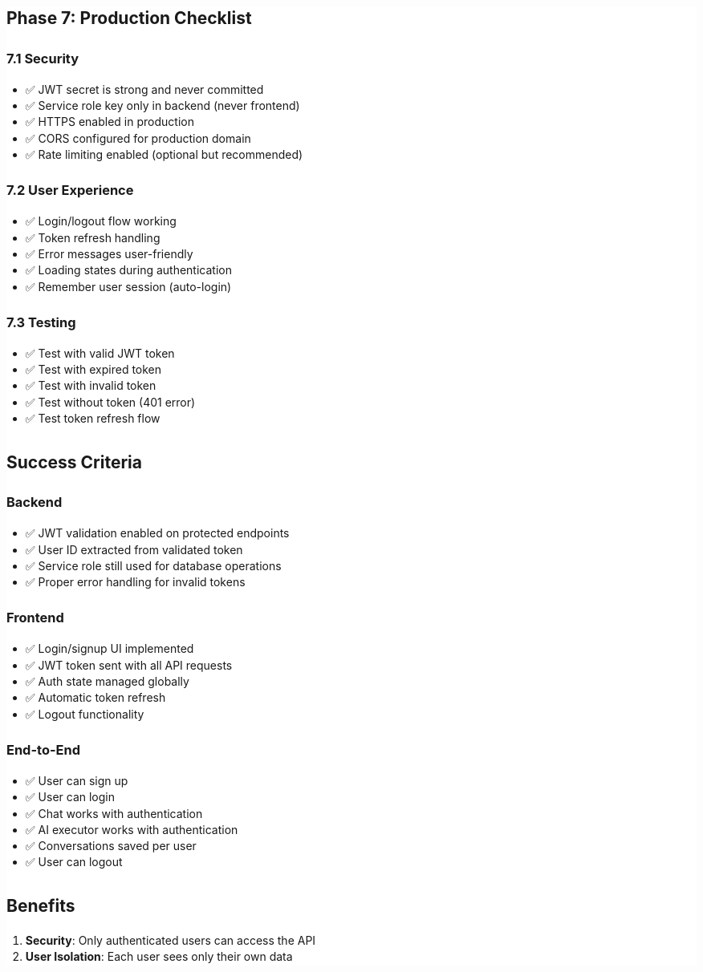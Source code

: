 
## Phase 7: Production Checklist

### 7.1 Security

- ✅ JWT secret is strong and never committed
- ✅ Service role key only in backend (never frontend)
- ✅ HTTPS enabled in production
- ✅ CORS configured for production domain
- ✅ Rate limiting enabled (optional but recommended)

### 7.2 User Experience

- ✅ Login/logout flow working
- ✅ Token refresh handling
- ✅ Error messages user-friendly
- ✅ Loading states during authentication
- ✅ Remember user session (auto-login)

### 7.3 Testing

- ✅ Test with valid JWT token
- ✅ Test with expired token
- ✅ Test with invalid token
- ✅ Test without token (401 error)
- ✅ Test token refresh flow

## Success Criteria

### Backend

- ✅ JWT validation enabled on protected endpoints
- ✅ User ID extracted from validated token
- ✅ Service role still used for database operations
- ✅ Proper error handling for invalid tokens

### Frontend

- ✅ Login/signup UI implemented
- ✅ JWT token sent with all API requests
- ✅ Auth state managed globally
- ✅ Automatic token refresh
- ✅ Logout functionality

### End-to-End

- ✅ User can sign up
- ✅ User can login
- ✅ Chat works with authentication
- ✅ AI executor works with authentication
- ✅ Conversations saved per user
- ✅ User can logout

## Benefits

1. **Security**: Only authenticated users can access the API
2. **User Isolation**: Each user sees only their own data
